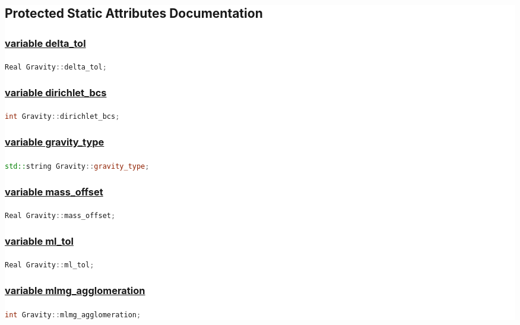 
## Protected Static Attributes Documentation


### <a href="#variable-delta-tol" id="variable-delta-tol">variable delta\_tol </a>


```cpp
Real Gravity::delta_tol;
```



### <a href="#variable-dirichlet-bcs" id="variable-dirichlet-bcs">variable dirichlet\_bcs </a>


```cpp
int Gravity::dirichlet_bcs;
```



### <a href="#variable-gravity-type" id="variable-gravity-type">variable gravity\_type </a>


```cpp
std::string Gravity::gravity_type;
```



### <a href="#variable-mass-offset" id="variable-mass-offset">variable mass\_offset </a>


```cpp
Real Gravity::mass_offset;
```



### <a href="#variable-ml-tol" id="variable-ml-tol">variable ml\_tol </a>


```cpp
Real Gravity::ml_tol;
```



### <a href="#variable-mlmg-agglomeration" id="variable-mlmg-agglomeration">variable mlmg\_agglomeration </a>


```cpp
int Gravity::mlmg_agglomeration;
```
